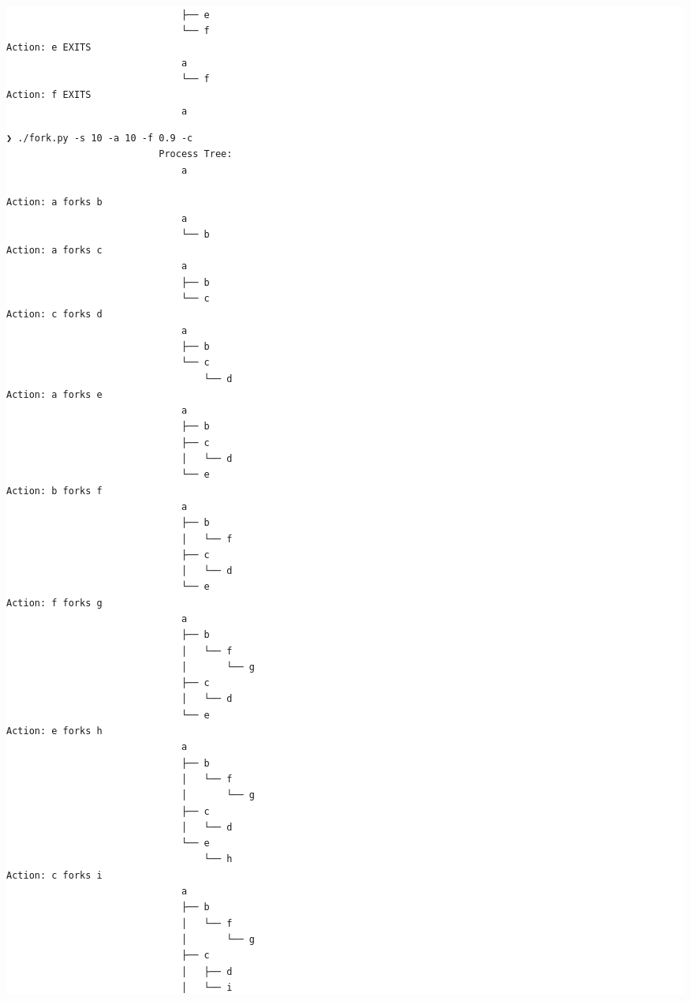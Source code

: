 ```
                               ├── e
                               └── f
Action: e EXITS
                               a
                               └── f
Action: f EXITS
                               a
```

```
❯ ./fork.py -s 10 -a 10 -f 0.9 -c
                           Process Tree:
                               a

Action: a forks b
                               a
                               └── b
Action: a forks c
                               a
                               ├── b
                               └── c
Action: c forks d
                               a
                               ├── b
                               └── c
                                   └── d
Action: a forks e
                               a
                               ├── b
                               ├── c
                               │   └── d
                               └── e
Action: b forks f
                               a
                               ├── b
                               │   └── f
                               ├── c
                               │   └── d
                               └── e
Action: f forks g
                               a
                               ├── b
                               │   └── f
                               │       └── g
                               ├── c
                               │   └── d
                               └── e
Action: e forks h
                               a
                               ├── b
                               │   └── f
                               │       └── g
                               ├── c
                               │   └── d
                               └── e
                                   └── h
Action: c forks i
                               a
                               ├── b
                               │   └── f
                               │       └── g
                               ├── c
                               │   ├── d
                               │   └── i
```